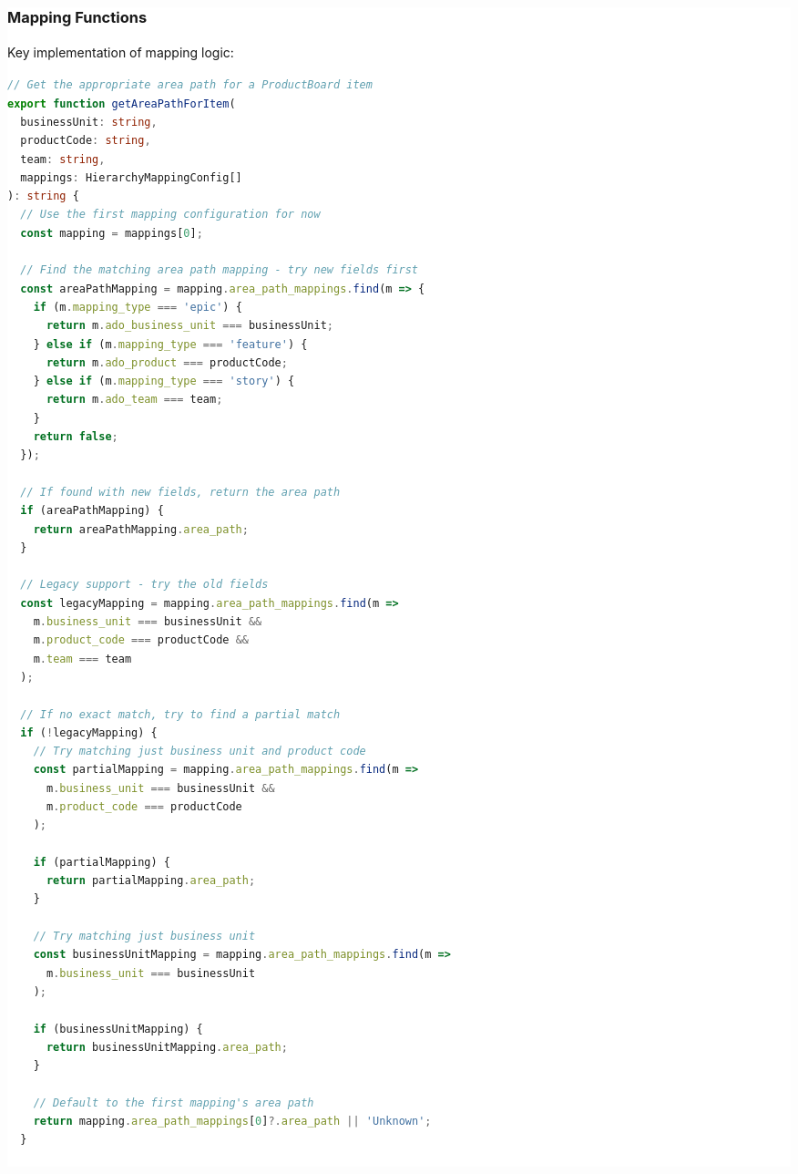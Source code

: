 ### Mapping Functions

Key implementation of mapping logic:

```typescript
// Get the appropriate area path for a ProductBoard item
export function getAreaPathForItem(
  businessUnit: string,
  productCode: string,
  team: string,
  mappings: HierarchyMappingConfig[]
): string {
  // Use the first mapping configuration for now
  const mapping = mappings[0];
  
  // Find the matching area path mapping - try new fields first
  const areaPathMapping = mapping.area_path_mappings.find(m => {
    if (m.mapping_type === 'epic') {
      return m.ado_business_unit === businessUnit;
    } else if (m.mapping_type === 'feature') {
      return m.ado_product === productCode;
    } else if (m.mapping_type === 'story') {
      return m.ado_team === team;
    }
    return false;
  });
  
  // If found with new fields, return the area path
  if (areaPathMapping) {
    return areaPathMapping.area_path;
  }
  
  // Legacy support - try the old fields
  const legacyMapping = mapping.area_path_mappings.find(m => 
    m.business_unit === businessUnit && 
    m.product_code === productCode && 
    m.team === team
  );
  
  // If no exact match, try to find a partial match
  if (!legacyMapping) {
    // Try matching just business unit and product code
    const partialMapping = mapping.area_path_mappings.find(m => 
      m.business_unit === businessUnit && 
      m.product_code === productCode
    );
    
    if (partialMapping) {
      return partialMapping.area_path;
    }
    
    // Try matching just business unit
    const businessUnitMapping = mapping.area_path_mappings.find(m => 
      m.business_unit === businessUnit
    );
    
    if (businessUnitMapping) {
      return businessUnitMapping.area_path;
    }
    
    // Default to the first mapping's area path
    return mapping.area_path_mappings[0]?.area_path || 'Unknown';
  }
  
```